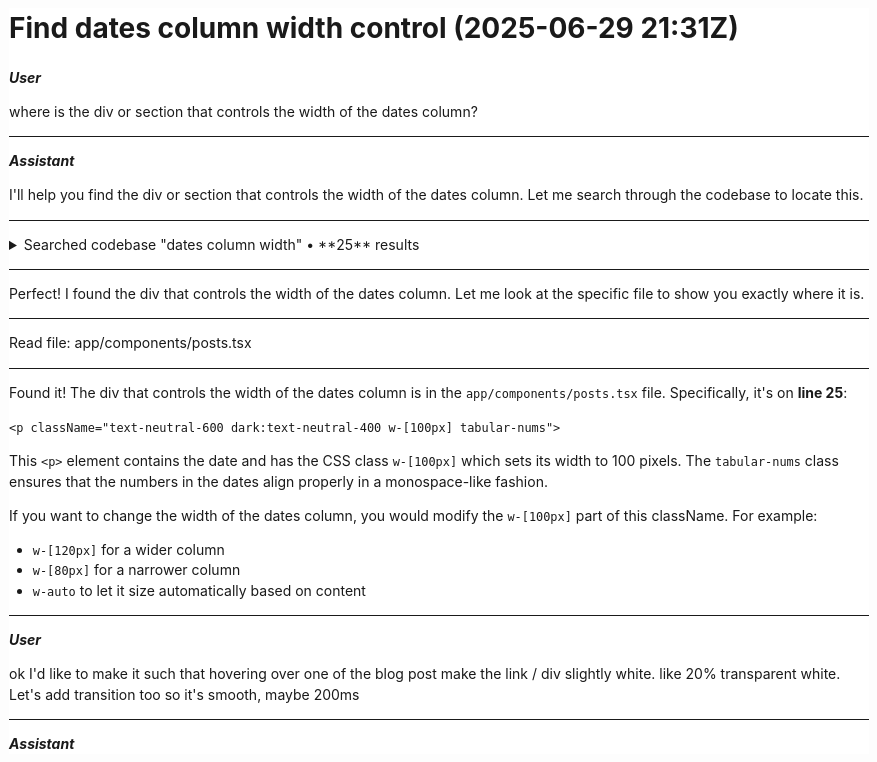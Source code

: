 

# Find dates column width control (2025-06-29 21:31Z)

_**User**_

where is the div or section that controls the width of the dates column?

---

_**Assistant**_

I'll help you find the div or section that controls the width of the dates column. Let me search through the codebase to locate this.


---

<details><summary>Searched codebase "dates column width" • **25** results</summary></details>

---

Perfect! I found the div that controls the width of the dates column. Let me look at the specific file to show you exactly where it is.


---

Read file: app/components/posts.tsx

---

Found it! The div that controls the width of the dates column is in the `app/components/posts.tsx` file. Specifically, it's on **line 25**:

```25:25:app/components/posts.tsx
<p className="text-neutral-600 dark:text-neutral-400 w-[100px] tabular-nums">
```

This `<p>` element contains the date and has the CSS class `w-[100px]` which sets its width to 100 pixels. The `tabular-nums` class ensures that the numbers in the dates align properly in a monospace-like fashion.

If you want to change the width of the dates column, you would modify the `w-[100px]` part of this className. For example:
- `w-[120px]` for a wider column
- `w-[80px]` for a narrower column
- `w-auto` to let it size automatically based on content

---

_**User**_

ok I'd like to make it such that hovering over one of the blog post make the link / div slightly white. like 20% transparent white. Let's add transition too so it's smooth, maybe 200ms

---

_**Assistant**_
